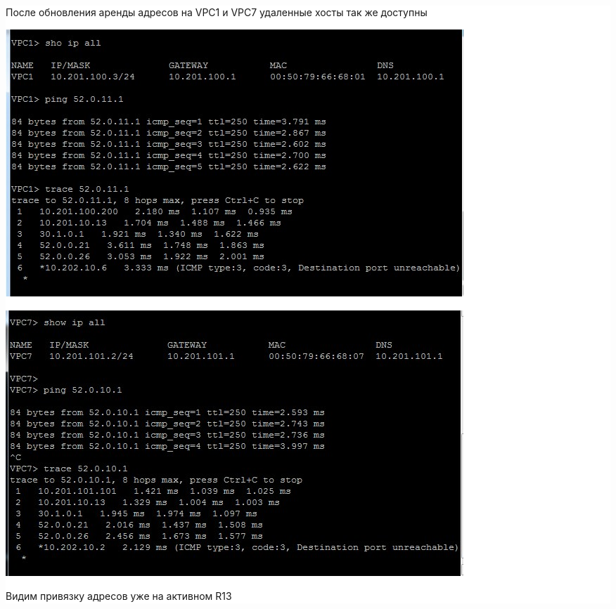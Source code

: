 

После обновления аренды адресов на VPC1 и VPC7 удаленные хосты так же доступны



![тут скрин 13_5 и 13_6](https://github.com/degreekeeper/otus-network/blob/master/less_14_nat_dhcp_ntp/screenshots/Screenshot_13_5.jpg)



![](https://github.com/degreekeeper/otus-network/blob/master/less_14_nat_dhcp_ntp/screenshots/Screenshot_13_6.jpg)





Видим привязку адресов уже на активном R13
